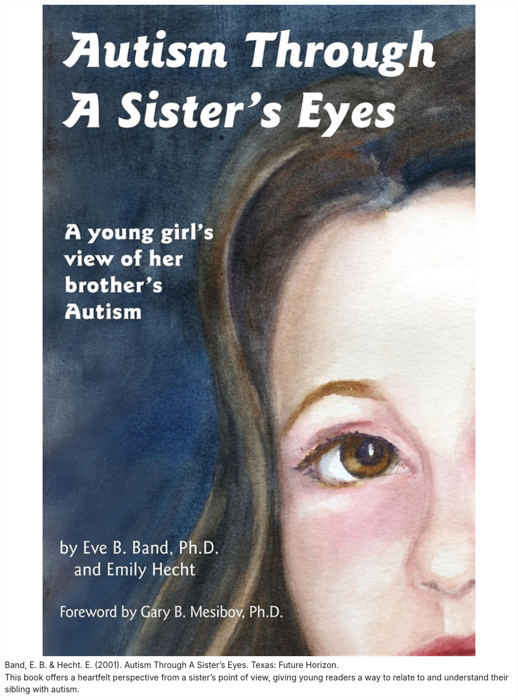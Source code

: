 <img style="width: 100%" height="auto" width="100%" alt="Book cover page" src="/images/Autism_through_a_sister_s_eyes.jpg">
</div>
</div>
<div class="isomer-card-body">
<div class="isomer-card-title">Band, E. B. &amp; Hecht. E. (2001). Autism Through A Sister’s Eyes. Texas:
Future Horizon.</div>
<div class="isomer-card-description">This book offers a heartfelt perspective from a sister’s point of view,
giving young readers a way to relate to and understand their sibling with
autism.</div>
</div>